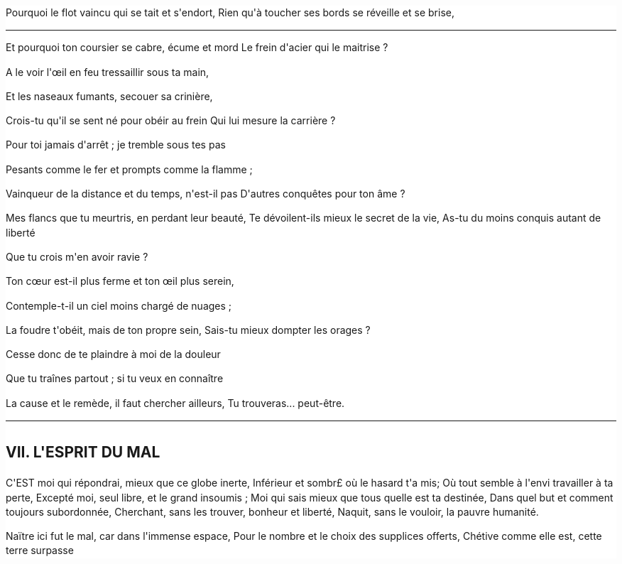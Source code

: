 Pourquoi le flot vaincu qui se tait et s'endort,
Rien qu'à toucher ses bords se réveille et se brise,

----

Et pourquoi ton coursier se cabre, écume et mord
Le frein d'acier qui le maitrise ?

A le voir l'œil en feu tressaillir sous ta main,

Et les naseaux fumants, secouer sa crinière,

Crois-tu qu'il se sent né pour obéir au frein
Qui lui mesure la carrière ?

Pour toi jamais d'arrêt ; je tremble sous tes pas

Pesants comme le fer et prompts comme la flamme ;

Vainqueur de la distance et du temps, n'est-il pas
D'autres conquêtes pour ton âme ?

Mes flancs que tu meurtris, en perdant leur beauté,
Te dévoilent-ils mieux le secret de la vie,
As-tu du moins conquis autant de liberté

Que tu crois m'en avoir ravie ?

Ton cœur est-il plus ferme et ton œil plus serein,

Contemple-t-il un ciel moins chargé de nuages ;

La foudre t'obéit, mais de ton propre sein,
Sais-tu mieux dompter les orages ?

Cesse donc de te plaindre à moi de la douleur

Que tu traînes partout ; si tu veux en connaître

La cause et le remède, il faut chercher ailleurs,
Tu trouveras... peut-être.

----

## VII. L'ESPRIT DU MAL

C'EST moi qui répondrai, mieux que ce globe inerte,
Inférieur et sombr£ où le hasard t'a mis;
Où tout semble à l'envi travailler à ta perte,
Excepté moi, seul libre, et le grand insoumis ;
Moi qui sais mieux que tous quelle est ta destinée,
Dans quel but et comment toujours subordonnée,
Cherchant, sans les trouver, bonheur et liberté,
Naquit, sans le vouloir, la pauvre humanité.

Naïtre ici fut le mal, car dans l'immense espace,
Pour le nombre et le choix des supplices offerts,
Chétive comme elle est, cette terre surpasse
